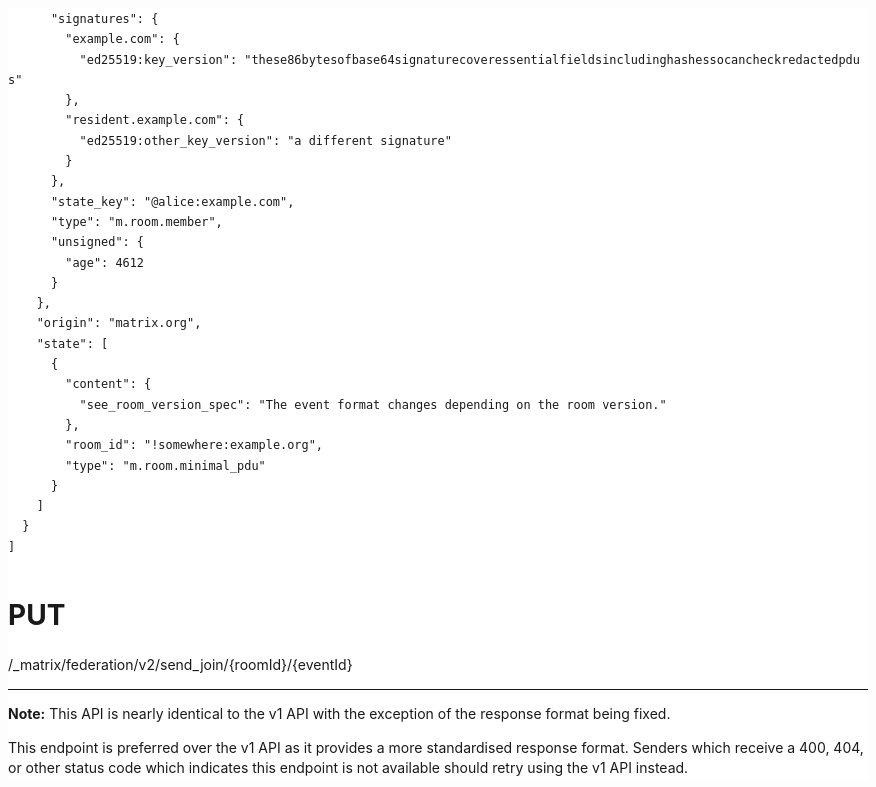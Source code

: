 ```
      "signatures": {
        "example.com": {
          "ed25519:key_version": "these86bytesofbase64signaturecoveressentialfieldsincludinghashessocancheckredactedpdus"
        },
        "resident.example.com": {
          "ed25519:other_key_version": "a different signature"
        }
      },
      "state_key": "@alice:example.com",
      "type": "m.room.member",
      "unsigned": {
        "age": 4612
      }
    },
    "origin": "matrix.org",
    "state": [
      {
        "content": {
          "see_room_version_spec": "The event format changes depending on the room version."
        },
        "room_id": "!somewhere:example.org",
        "type": "m.room.minimal_pdu"
      }
    ]
  }
]

```







# PUT
/\_matrix/federation/v2/send\_join/{roomId}/{eventId}





---


**Note:**
 This API is nearly identical to the v1 API with the
 exception of the response format being fixed.


This endpoint is preferred over the v1 API as it provides
 a more standardised response format. Senders which receive
 a 400, 404, or other status code which indicates this endpoint
 is not available should retry using the v1 API instead.
